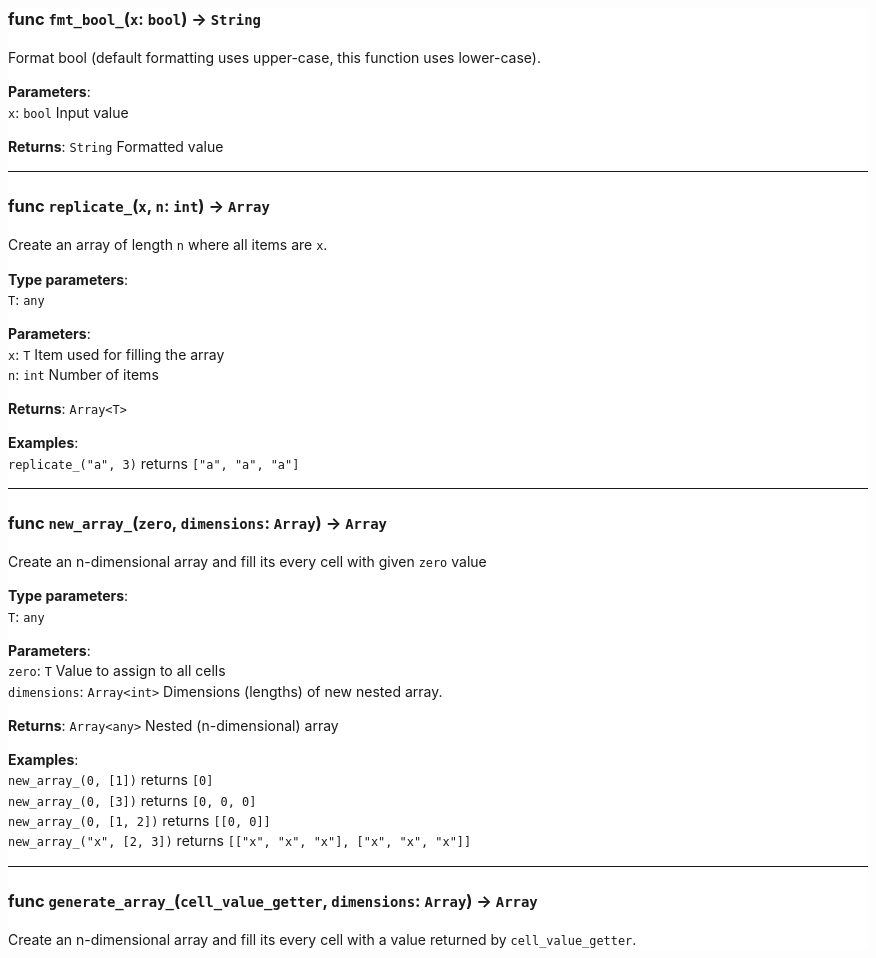 ### func <span id="fmt_bool_--GoldenGadget"></span>`fmt_bool_`(`x`: `bool`) -> `String`
Format bool (default formatting uses upper-case, this function uses lower-case).  

**Parameters**: \
`x`: `bool` Input value

**Returns**: `String` Formatted value

---

### func <span id="replicate_--GoldenGadget"></span>`replicate_`(`x`, `n`: `int`) -> `Array`
Create an array of length `n` where all items are `x`.  

**Type parameters**: \
`T`: `any` 

**Parameters**: \
`x`: `T` Item used for filling the array\
`n`: `int` Number of items

**Returns**: `Array<T>` 

**Examples**: \
`replicate_("a", 3)` returns `["a", "a", "a"]`

---

### func <span id="new_array_--GoldenGadget"></span>`new_array_`(`zero`, `dimensions`: `Array`) -> `Array`
Create an n-dimensional array and fill its every cell with given `zero` value  

**Type parameters**: \
`T`: `any` 

**Parameters**: \
`zero`: `T` Value to assign to all cells\
`dimensions`: `Array<int>` Dimensions (lengths) of new nested array.

**Returns**: `Array<any>` Nested (n-dimensional) array

**Examples**: \
`new_array_(0, [1])` returns `[0]`\
`new_array_(0, [3])` returns `[0, 0, 0]`\
`new_array_(0, [1, 2])` returns `[[0, 0]]`\
`new_array_("x", [2, 3])` returns `[["x", "x", "x"], ["x", "x", "x"]]`

---

### func <span id="generate_array_--GoldenGadget"></span>`generate_array_`(`cell_value_getter`, `dimensions`: `Array`) -> `Array`
Create an n-dimensional array and fill its every cell with a value returned by `cell_value_getter`.  

